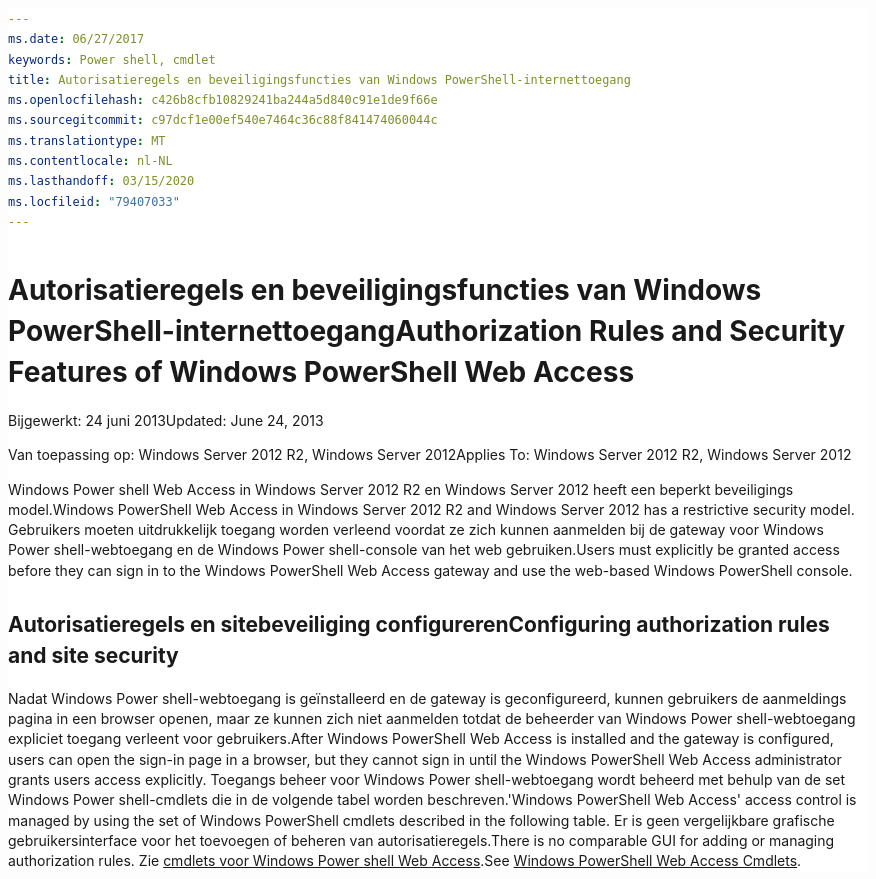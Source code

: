 ```yaml
---
ms.date: 06/27/2017
keywords: Power shell, cmdlet
title: Autorisatieregels en beveiligingsfuncties van Windows PowerShell-internettoegang
ms.openlocfilehash: c426b8cfb10829241ba244a5d840c91e1de9f66e
ms.sourcegitcommit: c97dcf1e00ef540e7464c36c88f841474060044c
ms.translationtype: MT
ms.contentlocale: nl-NL
ms.lasthandoff: 03/15/2020
ms.locfileid: "79407033"
---
```

# <a name="authorization-rules-and-security-features-of-windows-powershell-web-access"></a><span data-ttu-id="a850a-103">Autorisatieregels en beveiligingsfuncties van Windows PowerShell-internettoegang</span><span class="sxs-lookup"><span data-stu-id="a850a-103">Authorization Rules and Security Features of Windows PowerShell Web Access</span></span>

<span data-ttu-id="a850a-104">Bijgewerkt: 24 juni 2013</span><span class="sxs-lookup"><span data-stu-id="a850a-104">Updated: June 24, 2013</span></span>

<span data-ttu-id="a850a-105">Van toepassing op: Windows Server 2012 R2, Windows Server 2012</span><span class="sxs-lookup"><span data-stu-id="a850a-105">Applies To: Windows Server 2012 R2, Windows Server 2012</span></span>

<span data-ttu-id="a850a-106">Windows Power shell Web Access in Windows Server 2012 R2 en Windows Server 2012 heeft een beperkt beveiligings model.</span><span class="sxs-lookup"><span data-stu-id="a850a-106">Windows PowerShell Web Access in Windows Server 2012 R2 and Windows Server 2012 has a restrictive security model.</span></span> <span data-ttu-id="a850a-107">Gebruikers moeten uitdrukkelijk toegang worden verleend voordat ze zich kunnen aanmelden bij de gateway voor Windows Power shell-webtoegang en de Windows Power shell-console van het web gebruiken.</span><span class="sxs-lookup"><span data-stu-id="a850a-107">Users must explicitly be granted access before they can sign in to the Windows PowerShell Web Access gateway and use the web-based Windows PowerShell console.</span></span>

## <a name="configuring-authorization-rules-and-site-security"></a><span data-ttu-id="a850a-108">Autorisatieregels en sitebeveiliging configureren</span><span class="sxs-lookup"><span data-stu-id="a850a-108">Configuring authorization rules and site security</span></span>

<span data-ttu-id="a850a-109">Nadat Windows Power shell-webtoegang is geïnstalleerd en de gateway is geconfigureerd, kunnen gebruikers de aanmeldings pagina in een browser openen, maar ze kunnen zich niet aanmelden totdat de beheerder van Windows Power shell-webtoegang expliciet toegang verleent voor gebruikers.</span><span class="sxs-lookup"><span data-stu-id="a850a-109">After Windows PowerShell Web Access is installed and the gateway is configured, users can open the sign-in page in a browser, but they cannot sign in until the Windows PowerShell Web Access administrator grants users access explicitly.</span></span> <span data-ttu-id="a850a-110">Toegangs beheer voor Windows Power shell-webtoegang wordt beheerd met behulp van de set Windows Power shell-cmdlets die in de volgende tabel worden beschreven.</span><span class="sxs-lookup"><span data-stu-id="a850a-110">'Windows PowerShell Web Access' access control is managed by using the set of Windows PowerShell cmdlets described in the following table.</span></span> <span data-ttu-id="a850a-111">Er is geen vergelijkbare grafische gebruikersinterface voor het toevoegen of beheren van autorisatieregels.</span><span class="sxs-lookup"><span data-stu-id="a850a-111">There is no comparable GUI for adding or managing authorization rules.</span></span>
<span data-ttu-id="a850a-112">Zie [cmdlets voor Windows Power shell Web Access](/powershell/module/powershellwebaccess/?view=winserver2012r2-ps).</span><span class="sxs-lookup"><span data-stu-id="a850a-112">See [Windows PowerShell Web Access Cmdlets](/powershell/module/powershellwebaccess/?view=winserver2012r2-ps).</span></span>
